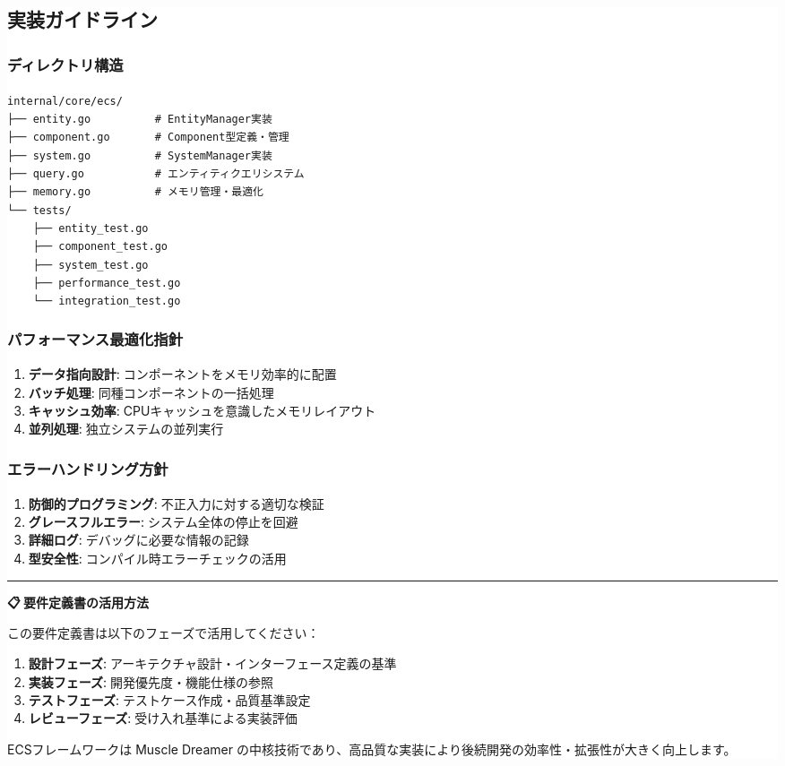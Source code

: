 ## 実装ガイドライン

### ディレクトリ構造
```
internal/core/ecs/
├── entity.go          # EntityManager実装
├── component.go       # Component型定義・管理
├── system.go          # SystemManager実装
├── query.go           # エンティティクエリシステム
├── memory.go          # メモリ管理・最適化
└── tests/
    ├── entity_test.go
    ├── component_test.go
    ├── system_test.go
    ├── performance_test.go
    └── integration_test.go
```

### パフォーマンス最適化指針
1. **データ指向設計**: コンポーネントをメモリ効率的に配置
2. **バッチ処理**: 同種コンポーネントの一括処理
3. **キャッシュ効率**: CPUキャッシュを意識したメモリレイアウト
4. **並列処理**: 独立システムの並列実行

### エラーハンドリング方針
1. **防御的プログラミング**: 不正入力に対する適切な検証
2. **グレースフルエラー**: システム全体の停止を回避
3. **詳細ログ**: デバッグに必要な情報の記録
4. **型安全性**: コンパイル時エラーチェックの活用

---

**📋 要件定義書の活用方法**

この要件定義書は以下のフェーズで活用してください：

1. **設計フェーズ**: アーキテクチャ設計・インターフェース定義の基準
2. **実装フェーズ**: 開発優先度・機能仕様の参照
3. **テストフェーズ**: テストケース作成・品質基準設定  
4. **レビューフェーズ**: 受け入れ基準による実装評価

ECSフレームワークは Muscle Dreamer の中核技術であり、高品質な実装により後続開発の効率性・拡張性が大きく向上します。